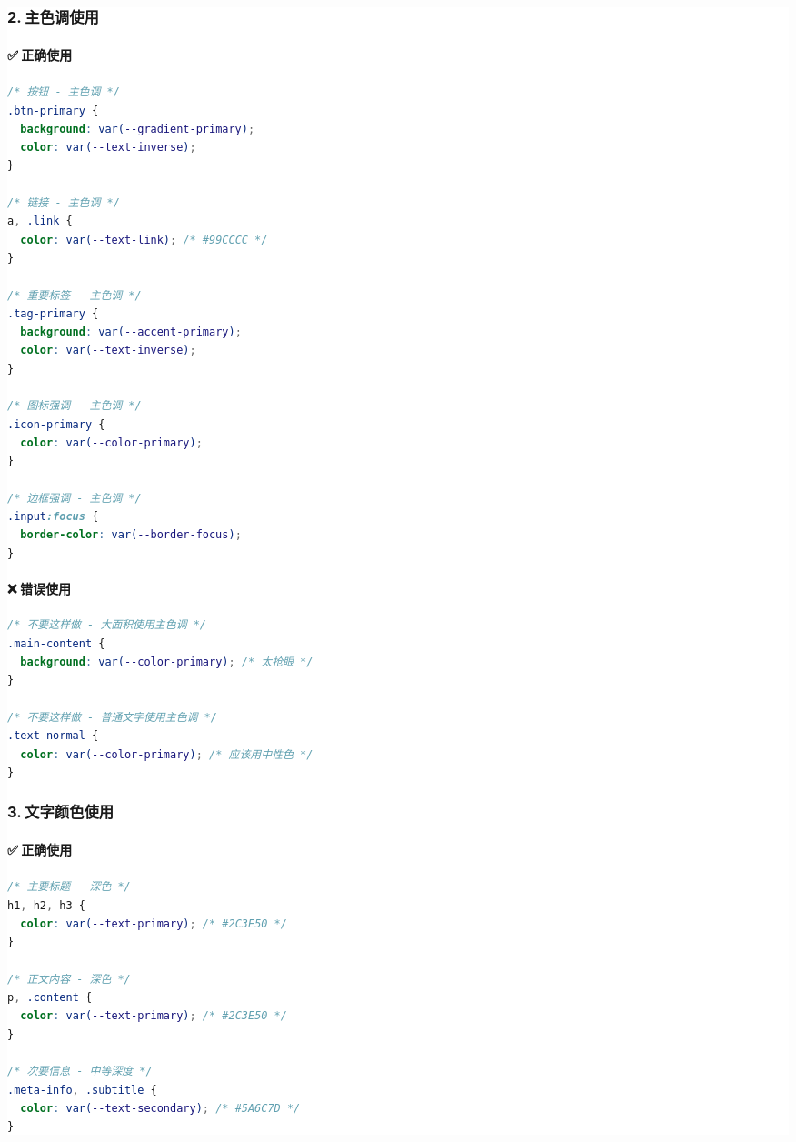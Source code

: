 ### 2. 主色调使用

#### ✅ 正确使用
```css
/* 按钮 - 主色调 */
.btn-primary {
  background: var(--gradient-primary);
  color: var(--text-inverse);
}

/* 链接 - 主色调 */
a, .link {
  color: var(--text-link); /* #99CCCC */
}

/* 重要标签 - 主色调 */
.tag-primary {
  background: var(--accent-primary);
  color: var(--text-inverse);
}

/* 图标强调 - 主色调 */
.icon-primary {
  color: var(--color-primary);
}

/* 边框强调 - 主色调 */
.input:focus {
  border-color: var(--border-focus);
}
```

#### ❌ 错误使用
```css
/* 不要这样做 - 大面积使用主色调 */
.main-content {
  background: var(--color-primary); /* 太抢眼 */
}

/* 不要这样做 - 普通文字使用主色调 */
.text-normal {
  color: var(--color-primary); /* 应该用中性色 */
}
```

### 3. 文字颜色使用

#### ✅ 正确使用
```css
/* 主要标题 - 深色 */
h1, h2, h3 {
  color: var(--text-primary); /* #2C3E50 */
}

/* 正文内容 - 深色 */
p, .content {
  color: var(--text-primary); /* #2C3E50 */
}

/* 次要信息 - 中等深度 */
.meta-info, .subtitle {
  color: var(--text-secondary); /* #5A6C7D */
}

```